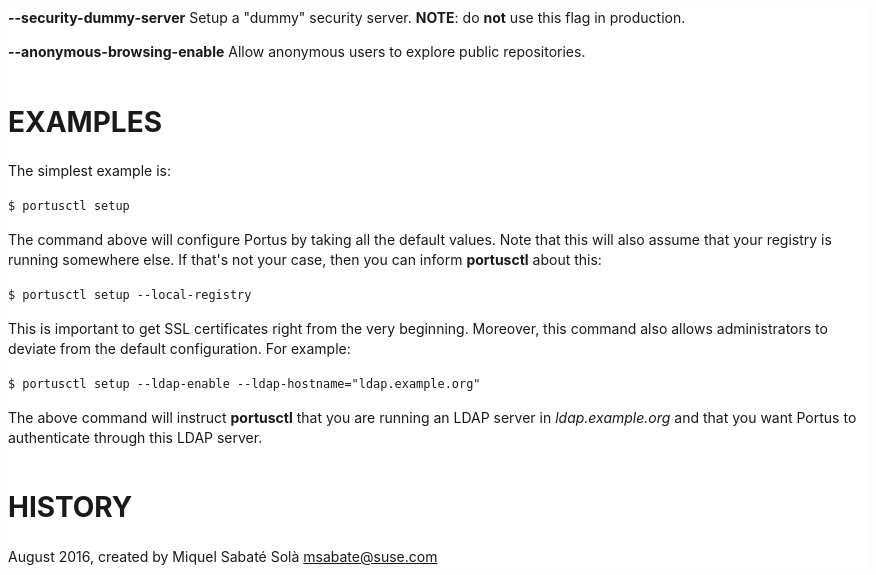 **--security-dummy-server**
  Setup a "dummy" security server. **NOTE**: do **not** use this flag in
  production.

**--anonymous-browsing-enable**
  Allow anonymous users to explore public repositories.

# EXAMPLES

The simplest example is:

```
$ portusctl setup
```

The command above will configure Portus by taking all the default values. Note
that this will also assume that your registry is running somewhere else. If
that's not your case, then you can inform **portusctl** about this:

```
$ portusctl setup --local-registry
```

This is important to get SSL certificates right from the very
beginning. Moreover, this command also allows administrators to deviate from
the default configuration. For example:

```
$ portusctl setup --ldap-enable --ldap-hostname="ldap.example.org"
```

The above command will instruct **portusctl** that you are running an LDAP
server in *ldap.example.org* and that you want Portus to authenticate through
this LDAP server.

# HISTORY
August 2016, created by Miquel Sabaté Solà <msabate@suse.com>
